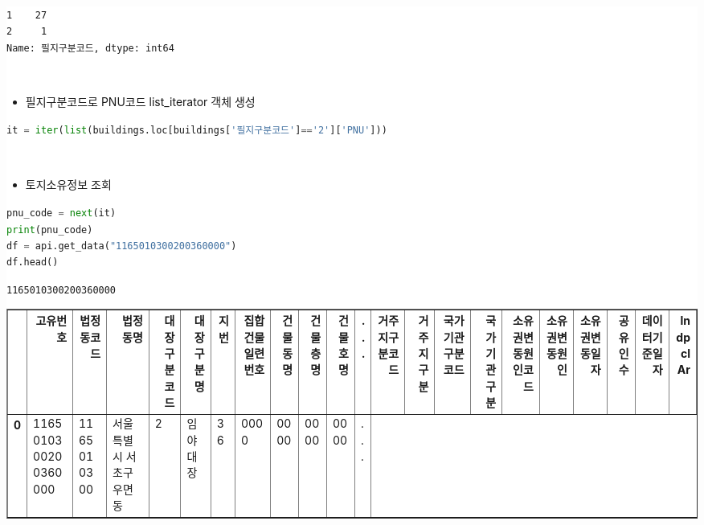    1    27
    2     1
    Name: 필지구분코드, dtype: int64

<br>

- 필지구분코드로 PNU코드 list_iterator 객체 생성

```python
it = iter(list(buildings.loc[buildings['필지구분코드']=='2']['PNU']))
```

<br>

- 토지소유정보 조회

```python
pnu_code = next(it)
print(pnu_code)
df = api.get_data("1165010300200360000")
df.head()
```


    1165010300200360000
    

<div>
<table border="1" class="dataframe">
  <thead>
    <tr style="text-align: right;">
      <th></th>
      <th>고유번호</th>
      <th>법정동코드</th>
      <th>법정동명</th>
      <th>대장구분코드</th>
      <th>대장구분명</th>
      <th>지번</th>
      <th>집합건물일련번호</th>
      <th>건물동명</th>
      <th>건물층명</th>
      <th>건물호명</th>
      <th>...</th>
      <th>거주지구분코드</th>
      <th>거주지구분</th>
      <th>국가기관구분코드</th>
      <th>국가기관구분</th>
      <th>소유권변동원인코드</th>
      <th>소유권변동원인</th>
      <th>소유권변동일자</th>
      <th>공유인수</th>
      <th>데이터기준일자</th>
      <th>lndpclAr</th>
    </tr>
  </thead>
  <tbody>
    <tr>
      <th>0</th>
      <td>1165010300200360000</td>
      <td>1165010300</td>
      <td>서울특별시 서초구 우면동</td>
      <td>2</td>
      <td>임야대장</td>
      <td>36</td>
      <td>0000</td>
      <td>0000</td>
      <td>0000</td>
      <td>0000</td>
      <td>...</td>